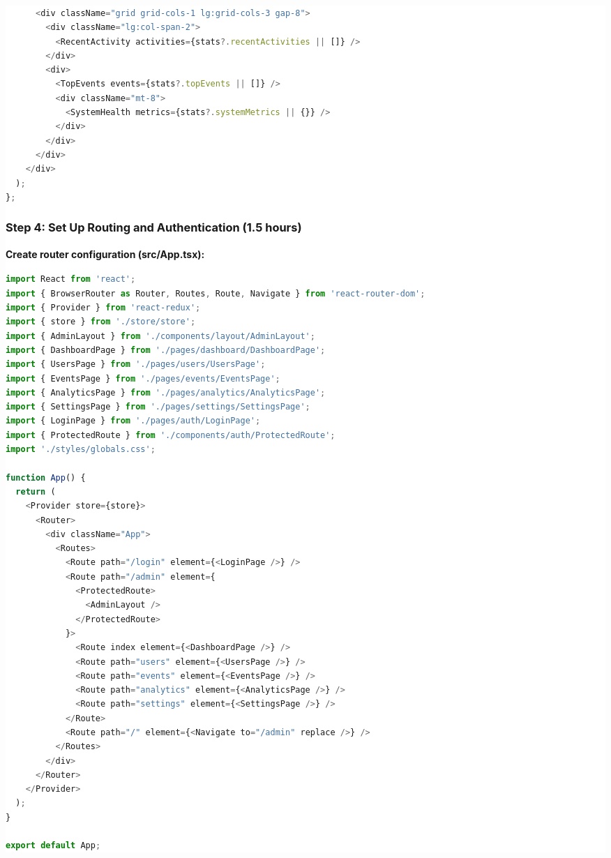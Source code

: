 ```typescript
      <div className="grid grid-cols-1 lg:grid-cols-3 gap-8">
        <div className="lg:col-span-2">
          <RecentActivity activities={stats?.recentActivities || []} />
        </div>
        <div>
          <TopEvents events={stats?.topEvents || []} />
          <div className="mt-8">
            <SystemHealth metrics={stats?.systemMetrics || {}} />
          </div>
        </div>
      </div>
    </div>
  );
};
```

### Step 4: Set Up Routing and Authentication (1.5 hours)

**Create router configuration (src/App.tsx):**
```typescript
import React from 'react';
import { BrowserRouter as Router, Routes, Route, Navigate } from 'react-router-dom';
import { Provider } from 'react-redux';
import { store } from './store/store';
import { AdminLayout } from './components/layout/AdminLayout';
import { DashboardPage } from './pages/dashboard/DashboardPage';
import { UsersPage } from './pages/users/UsersPage';
import { EventsPage } from './pages/events/EventsPage';
import { AnalyticsPage } from './pages/analytics/AnalyticsPage';
import { SettingsPage } from './pages/settings/SettingsPage';
import { LoginPage } from './pages/auth/LoginPage';
import { ProtectedRoute } from './components/auth/ProtectedRoute';
import './styles/globals.css';

function App() {
  return (
    <Provider store={store}>
      <Router>
        <div className="App">
          <Routes>
            <Route path="/login" element={<LoginPage />} />
            <Route path="/admin" element={
              <ProtectedRoute>
                <AdminLayout />
              </ProtectedRoute>
            }>
              <Route index element={<DashboardPage />} />
              <Route path="users" element={<UsersPage />} />
              <Route path="events" element={<EventsPage />} />
              <Route path="analytics" element={<AnalyticsPage />} />
              <Route path="settings" element={<SettingsPage />} />
            </Route>
            <Route path="/" element={<Navigate to="/admin" replace />} />
          </Routes>
        </div>
      </Router>
    </Provider>
  );
}

export default App;
```

